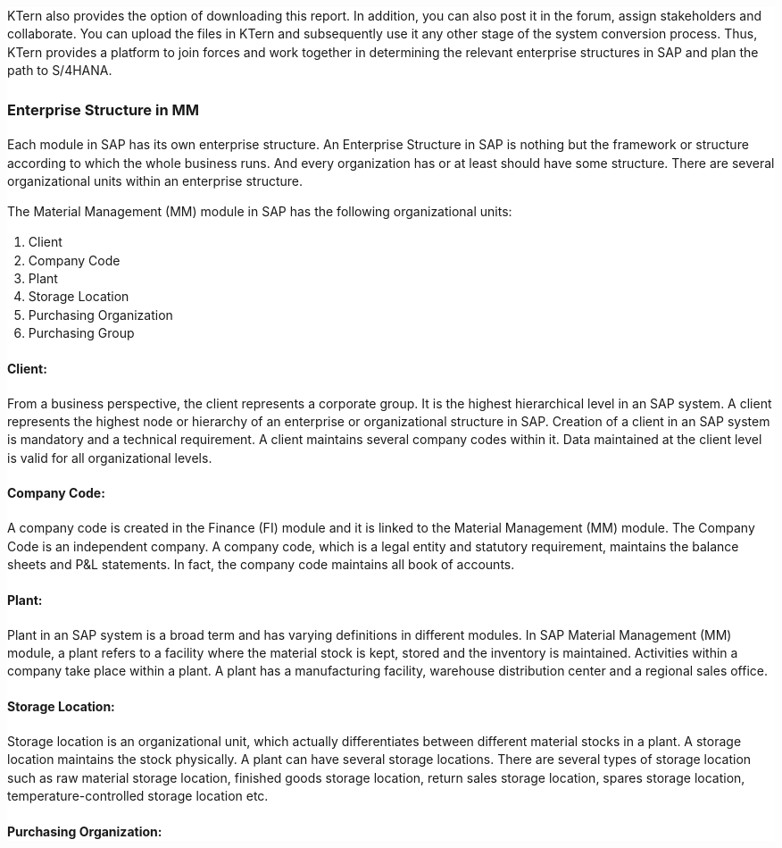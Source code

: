 KTern also provides the option of downloading this report. In addition, you can also post it in the forum, assign stakeholders and collaborate. You can upload the files in KTern and subsequently use it any other stage of the system conversion process. Thus, KTern provides a platform to join forces and work together in determining the relevant enterprise structures in SAP and plan the path to S/4HANA.

### Enterprise Structure in MM

Each module in SAP has its own enterprise structure. An Enterprise Structure in SAP is nothing but the framework or structure according to which the whole business runs. And every organization has or at least should have some structure. There are several organizational units within an enterprise structure.

The Material Management (MM) module in SAP has the following organizational units:

1. Client
2. Company Code
3. Plant
4. Storage Location
5. Purchasing Organization
6. Purchasing Group



#### Client:

From a business perspective, the client represents a corporate group. It is the highest hierarchical level in an SAP system. A client represents the highest node or hierarchy of an enterprise or organizational structure in SAP. Creation of a client in an SAP system is mandatory and a technical requirement. A client maintains several company codes within it. Data maintained at the client level is valid for all organizational levels.

#### Company Code:

A company code is created in the Finance (FI) module and it is linked to the Material Management (MM) module. The Company Code is an independent company. A company code, which is a legal entity and statutory requirement, maintains the balance sheets and P&L statements. In fact, the company code maintains all book of accounts.

#### Plant:

Plant in an SAP system is a broad term and has varying definitions in different modules. In SAP Material Management (MM) module, a plant refers to a facility where the material stock is kept, stored and the inventory is maintained. Activities within a company take place within a plant. A plant has a manufacturing facility, warehouse distribution center and a regional sales office.

#### Storage Location:

Storage location is an organizational unit, which actually differentiates between different material stocks in a plant. A storage location maintains the stock physically. A plant can have several storage locations. There are several types of storage location such as raw material storage location, finished goods storage location, return sales storage location, spares storage location, temperature-controlled storage location etc.

#### Purchasing Organization:
